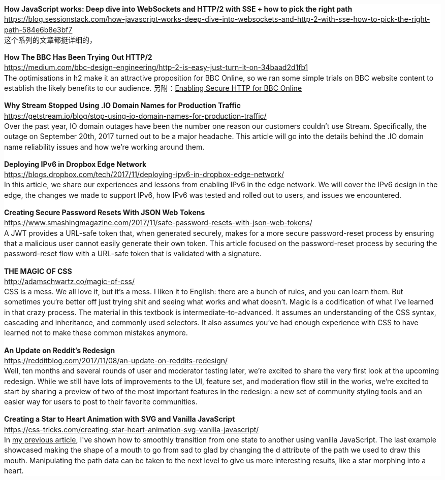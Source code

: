 **How JavaScript works: Deep dive into WebSockets and HTTP/2 with SSE + how to pick the right path**  
https://blog.sessionstack.com/how-javascript-works-deep-dive-into-websockets-and-http-2-with-sse-how-to-pick-the-right-path-584e6b8e3bf7   
这个系列的文章都挺详细的，

**How The BBC Has Been Trying Out HTTP/2**  
https://medium.com/bbc-design-engineering/http-2-is-easy-just-turn-it-on-34baad2d1fb1  
The optimisations in h2 make it an attractive proposition for BBC Online, so we ran some simple trials on BBC website content to establish the likely benefits to our audience. 另附：[Enabling Secure HTTP for BBC Online](https://medium.com/bbc-design-engineering/enabling-secure-http-for-bbc-online-media-4c8b597f69f)

**Why Stream Stopped Using .IO Domain Names for Production Traffic**  
https://getstream.io/blog/stop-using-io-domain-names-for-production-traffic/  
Over the past year, IO domain outages have been the number one reason our customers couldn’t use Stream. Specifically, the outage on September 20th, 2017 turned out to be a major headache. This article will go into the details behind the .IO domain name reliability issues and how we’re working around them.

**Deploying IPv6 in Dropbox Edge Network**  
https://blogs.dropbox.com/tech/2017/11/deploying-ipv6-in-dropbox-edge-network/  
In this article, we share our experiences and lessons from enabling IPv6 in the edge network. We will cover the IPv6 design in the edge, the changes we made to support IPv6, how IPv6 was tested and rolled out to users, and issues we encountered. 

**Creating Secure Password Resets With JSON Web Tokens**  
https://www.smashingmagazine.com/2017/11/safe-password-resets-with-json-web-tokens/  
A JWT provides a URL-safe token that, when generated securely, makes for a more secure password-reset process by ensuring that a malicious user cannot easily generate their own token. This article focused on the password-reset process by securing the password-reset flow with a URL-safe token that is validated with a signature. 

**THE MAGIC OF CSS**  
http://adamschwartz.co/magic-of-css/  
CSS is a mess. We all love it, but it’s a mess. I liken it to English: there are a bunch of rules, and you can learn them. But sometimes you’re better off just trying shit and seeing what works and what doesn’t. Magic is a codification of what I’ve learned in that crazy process. The material in this textbook is intermediate-to-advanced. It assumes an understanding of the CSS syntax, cascading and inheritance, and commonly used selectors. It also assumes you’ve had enough experience with CSS to have learned not to make these common mistakes anymore.

**An Update on Reddit’s Redesign**  
https://redditblog.com/2017/11/08/an-update-on-reddits-redesign/  
Well, ten months and several rounds of user and moderator testing later, we’re excited to share  the very first look at the upcoming redesign. While we still have lots of improvements to the UI, feature set, and moderation flow still in the works, we’re excited to start by sharing a preview of two of the most important features in the redesign: a new set of community styling tools and an easier way for users to post to their favorite communities.

**Creating a Star to Heart Animation with SVG and Vanilla JavaScript**  
https://css-tricks.com/creating-star-heart-animation-svg-vanilla-javascript/  
In [my previous article](https://css-tricks.com/emulating-css-timing-functions-javascript/), I've shown how to smoothly transition from one state to another using vanilla JavaScript. The last example showcased making the shape of a mouth to go from sad to glad by changing the d attribute of the path we used to draw this mouth. Manipulating the path data can be taken to the next level to give us more interesting results, like a star morphing into a heart.
